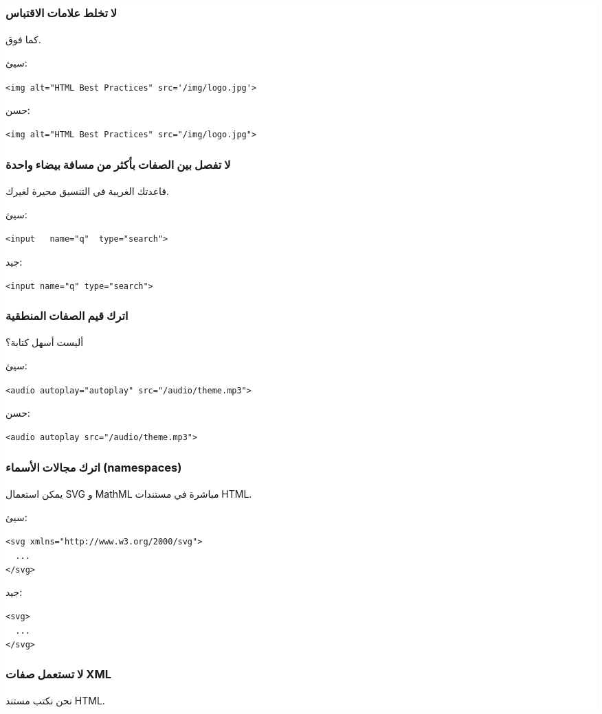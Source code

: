 ### لا تخلط علامات الاقتباس

كما فوق.

سيئ:

    <img alt="HTML Best Practices" src='/img/logo.jpg'>

حسن:

    <img alt="HTML Best Practices" src="/img/logo.jpg">


### لا تفصل بين الصفات بأكثر من مسافة بيضاء واحدة

قاعدتك الغريبة في التنسيق محيرة لغيرك.

سيئ:

    <input   name="q"  type="search">

جيد:

    <input name="q" type="search">


### اترك قيم الصفات المنطقية

أليست أسهل كتابة؟

سيئ:

    <audio autoplay="autoplay" src="/audio/theme.mp3">

حسن:

    <audio autoplay src="/audio/theme.mp3">


### اترك مجالات الأسماء (namespaces)

يمكن استعمال SVG و MathML مباشرة في مستندات HTML.

سيئ:

    <svg xmlns="http://www.w3.org/2000/svg">
      ...
    </svg>

جيد:

    <svg>
      ...
    </svg>


### لا تستعمل صفات XML

نحن نكتب مستند HTML.
